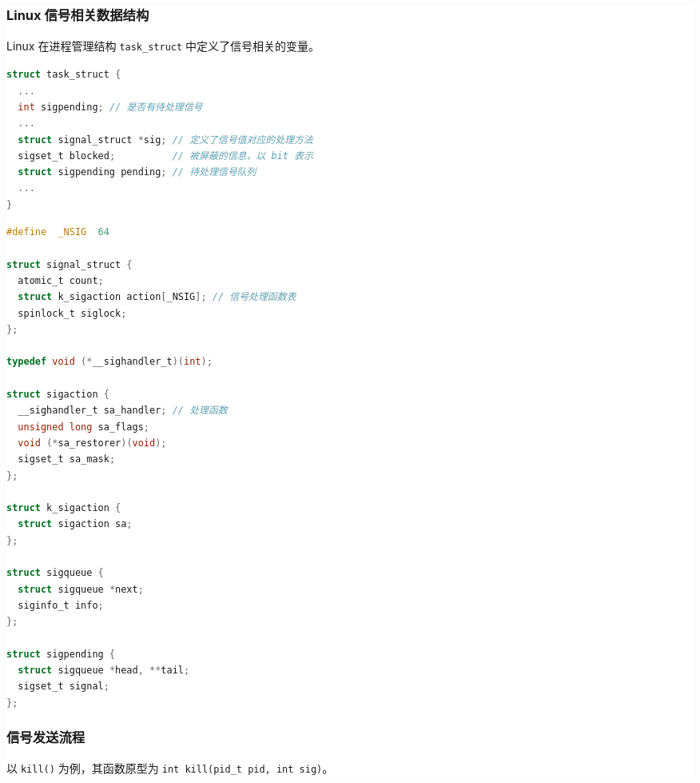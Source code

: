 ### Linux 信号相关数据结构

Linux 在进程管理结构 `task_struct` 中定义了信号相关的变量。

```C task_struct 定义
struct task_struct {
  ...
  int sigpending; // 是否有待处理信号
  ...
  struct signal_struct *sig; // 定义了信号值对应的处理方法
  sigset_t blocked;          // 被屏蔽的信息，以 bit 表示
  struct sigpending pending; // 待处理信号队列
  ...
}
```

```C 信号相关结构体定义
#define  _NSIG  64

struct signal_struct {
  atomic_t count;
  struct k_sigaction action[_NSIG]; // 信号处理函数表
  spinlock_t siglock;
};

typedef void (*__sighandler_t)(int);

struct sigaction {
  __sighandler_t sa_handler; // 处理函数
  unsigned long sa_flags;
  void (*sa_restorer)(void);
  sigset_t sa_mask;
};

struct k_sigaction {
  struct sigaction sa;
};

struct sigqueue {
  struct sigqueue *next;
  siginfo_t info;
};

struct sigpending {
  struct sigqueue *head, **tail;
  sigset_t signal;
};
```

### 信号发送流程

以 `kill()` 为例，其函数原型为 `int kill(pid_t pid, int sig)`。
